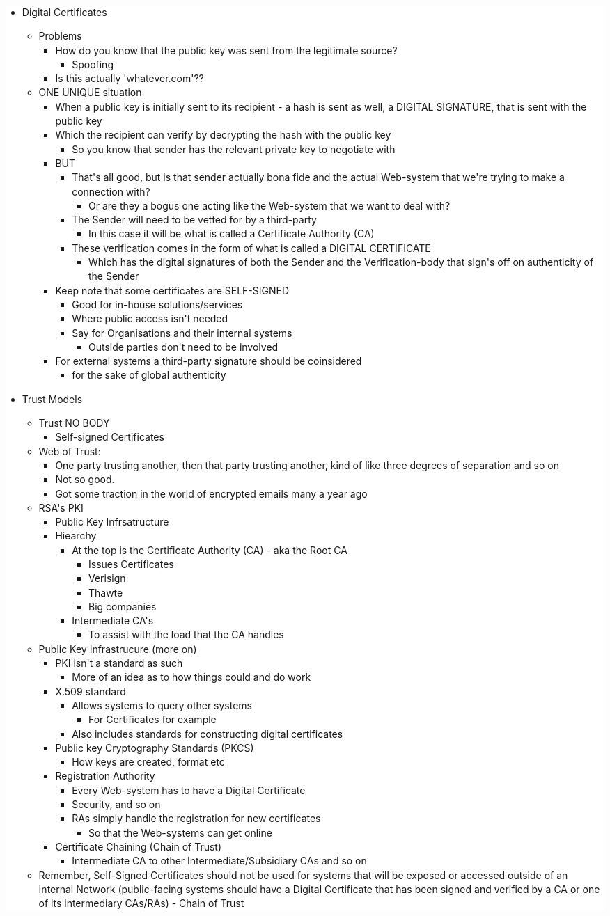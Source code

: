 - Digital Certificates
	- Problems
		- How do you know that the public key was sent from the legitimate source?
			- Spoofing
		- Is this actually 'whatever.com'??
	- ONE UNIQUE situation
		- When a public key is initially sent to its recipient - a hash is sent as well, a DIGITAL SIGNATURE, that is sent with the public key 
		- Which the recipient can verify by decrypting the hash with the public key
			- So you know that sender has the relevant private key to negotiate with
		- BUT
			- That's all good, but is that sender actually bona fide and the actual Web-system that we're trying to make a connection with?
				- Or are they a bogus one acting like the Web-system that we want to deal with?
			- The Sender will need to be vetted for by a third-party
				- In this case it will be what is called a Certificate Authority (CA)
			- These verification comes in the form of what is called a DIGITAL CERTIFICATE
				- Which has the digital signatures of both the Sender and the Verification-body that sign's off on authenticity of the Sender
		- Keep note that some certificates are SELF-SIGNED
			- Good for in-house solutions/services
			- Where public access isn't needed
			- Say for Organisations and their internal systems
				- Outside parties don't need to be involved
		- For external systems a third-party signature should be coinsidered
			- for the sake of global authenticity

- Trust Models
	- Trust NO BODY
		- Self-signed Certificates
	- Web of Trust:
		- One party trusting another, then that party trusting another, kind of like three degrees of separation and so on
		- Not so good. 
		- Got some traction in the world of encrypted emails many a year ago
	- RSA's PKI
		- Public Key Infrsatructure
		- Hiearchy
			- At the top is the Certificate Authority (CA) - aka the Root CA
				- Issues Certificates
				- Verisign
				- Thawte
				- Big companies
			- Intermediate CA's
				- To assist with the load that the CA handles
	- Public Key Infrastrucure (more on)
		- PKI isn't a standard as such
			- More of an idea as to how things could and do work
		- X.509 standard
			- Allows systems to query other systems
				- For Certificates for example
			- Also includes standards for constructing digital certificates
		- Public key Cryptography Standards (PKCS)
			- How keys are created, format etc
		- Registration Authority
			- Every Web-system has to have a Digital Certificate
			- Security, and so on
			- RAs simply handle the registration for new certificates
				- So that the Web-systems can get online
		- Certificate Chaining (Chain of Trust)
			- Intermediate CA to other Intermediate/Subsidiary CAs and so on
	- Remember, Self-Signed Certificates should not be used for systems that will be exposed or accessed outside of an Internal Network (public-facing systems should have a Digital Certificate that has been signed and verified by a CA or one of its intermediary CAs/RAs) - Chain of Trust